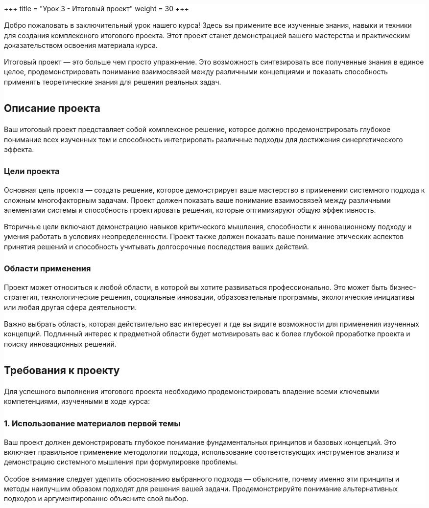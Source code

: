 +++
title = "Урок 3 - Итоговый проект"
weight = 30
+++

Добро пожаловать в заключительный урок нашего курса! Здесь вы примените все изученные знания, навыки и техники для создания комплексного итогового проекта. Этот проект станет демонстрацией вашего мастерства и практическим доказательством освоения материала курса.

Итоговый проект — это больше чем просто упражнение. Это возможность синтезировать все полученные знания в единое целое, продемонстрировать понимание взаимосвязей между различными концепциями и показать способность применять теоретические знания для решения реальных задач.

## Описание проекта

Ваш итоговый проект представляет собой комплексное решение, которое должно продемонстрировать глубокое понимание всех изученных тем и способность интегрировать различные подходы для достижения синергетического эффекта.

### Цели проекта

Основная цель проекта — создать решение, которое демонстрирует ваше мастерство в применении системного подхода к сложным многофакторным задачам. Проект должен показать ваше понимание взаимосвязей между различными элементами системы и способность проектировать решения, которые оптимизируют общую эффективность.

Вторичные цели включают демонстрацию навыков критического мышления, способности к инновационному подходу и умения работать в условиях неопределенности. Проект также должен показать ваше понимание этических аспектов принятия решений и способность учитывать долгосрочные последствия ваших действий.

### Области применения

Проект может относиться к любой области, в которой вы хотите развиваться профессионально. Это может быть бизнес-стратегия, технологические решения, социальные инновации, образовательные программы, экологические инициативы или любая другая сфера деятельности.

Важно выбрать область, которая действительно вас интересует и где вы видите возможности для применения изученных концепций. Подлинный интерес к предметной области будет мотивировать вас к более глубокой проработке проекта и поиску инновационных решений.

## Требования к проекту

Для успешного выполнения итогового проекта необходимо продемонстрировать владение всеми ключевыми компетенциями, изученными в ходе курса:

### 1. Использование материалов первой темы

Ваш проект должен демонстрировать глубокое понимание фундаментальных принципов и базовых концепций. Это включает правильное применение методологии подхода, использование соответствующих инструментов анализа и демонстрацию системного мышления при формулировке проблемы.

Особое внимание следует уделить обоснованию выбранного подхода — объясните, почему именно эти принципы и методы наилучшим образом подходят для решения вашей задачи. Продемонстрируйте понимание альтернативных подходов и аргументированно объясните свой выбор.
